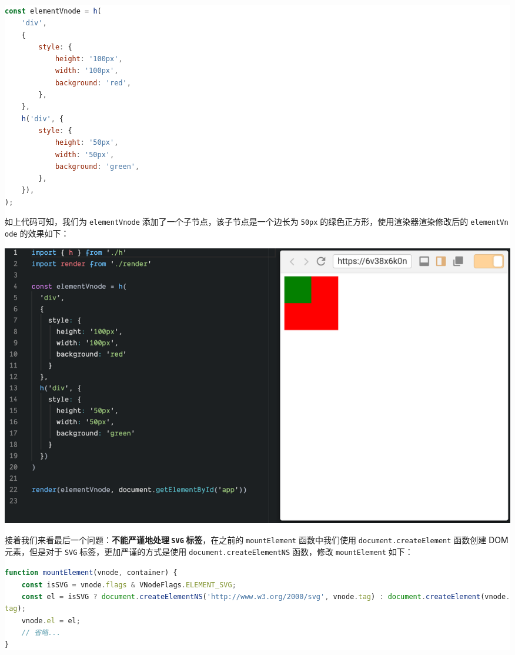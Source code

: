 ```js {10-16}
const elementVnode = h(
    'div',
    {
        style: {
            height: '100px',
            width: '100px',
            background: 'red',
        },
    },
    h('div', {
        style: {
            height: '50px',
            width: '50px',
            background: 'green',
        },
    }),
);
```

如上代码可知，我们为 `elementVnode` 添加了一个子节点，该子节点是一个边长为 `50px` 的绿色正方形，使用渲染器渲染修改后的 `elementVnode` 的效果如下：

![](../.vitepress/assets/imgs/vnodedata-children.png)

接着我们来看最后一个问题：**不能严谨地处理 `SVG` 标签**，在之前的 `mountElement` 函数中我们使用 `document.createElement` 函数创建 DOM 元素，但是对于 `SVG` 标签，更加严谨的方式是使用 `document.createElementNS` 函数，修改 `mountElement` 如下：

```js {2-5}
function mountElement(vnode, container) {
    const isSVG = vnode.flags & VNodeFlags.ELEMENT_SVG;
    const el = isSVG ? document.createElementNS('http://www.w3.org/2000/svg', vnode.tag) : document.createElement(vnode.tag);
    vnode.el = el;
    // 省略...
}
```
